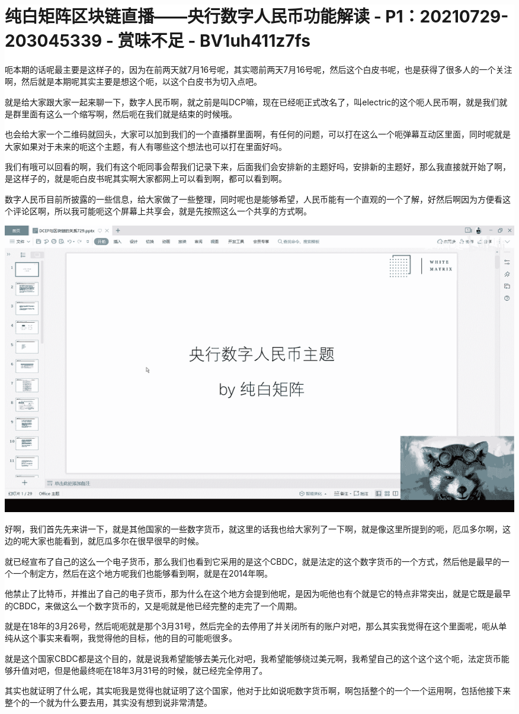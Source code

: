 # 纯白矩阵区块链直播——央行数字人民币功能解读 - P1：20210729-203045339 - 赏味不足 - BV1uh411z7fs

呃本期的话呢最主要是这样子的，因为在前两天就7月16号呢，其实嗯前两天7月16号呢，然后这个白皮书呢，也是获得了很多人的一个关注啊，然后就是本期呢其实主要是想这个呃，以这个白皮书为切入点吧。

就是给大家跟大家一起来聊一下，数字人民币啊，就之前是叫DCP嘛，现在已经呃正式改名了，叫electric的这个呃人民币啊，就是我们就是群里面有这么一个缩写啊，然后呃在我们就是结束的时候哦。

也会给大家一个二维码就回头，大家可以加到我们的一个直播群里面啊，有任何的问题，可以打在这么一个呃弹幕互动区里面，同时呢就是大家如果对于未来的呃这个主题，有人有哪些这个想法也可以打在里面好吗。

我们有哦可以回看的啊，我们有这个呃同事会帮我们记录下来，后面我们会安排新的主题好吗，安排新的主题好，那么我直接就开始了啊，是这样子的，就是呃白皮书呢其实啊大家都网上可以看到啊，都可以看到啊。

数字人民币目前所披露的一些信息，给大家做了一些整理，同时呢也是能够希望，人民币能有一个直观的一个了解，好然后啊因为方便看这个评论区啊，所以我可能呃这个屏幕上共享会，就是先按照这么一个共享的方式啊。



![](img/982a39280a37bb37617efec2f7ff415c_1.png)

好啊，我们首先先来讲一下，就是其他国家的一些数字货币，就这里的话我也给大家列了一下啊，就是像这里所提到的呃，厄瓜多尔啊，这边的呢大家也能看到，就厄瓜多尔在很早很早的时候。

就已经宣布了自己的这么一个电子货币，那么我们也看到它采用的是这个CBDC，就是法定的这个数字货币的一个方式，然后他是最早的一个一个制定方，然后在这个地方呢我们也能够看到啊，就是在2014年啊。

他禁止了比特币，并推出了自己的电子货币，那为什么在这个地方会提到他呢，是因为呃他也有个就是它的特点非常突出，就是它既是最早的CBDC，来做这么一个数字货币的，又是呃就是他已经完整的走完了一个周期。

就是在18年的3月26号，然后呃呃就是那个3月31号，然后完全的去停用了并关闭所有的账户对吧，那么其实我觉得在这个里面呢，呃从单纯从这个事实来看啊，我觉得他的目标，他的目的可能呃很多。

就是这个国家CBDC都是这个目的，就是说我希望能够去美元化对吧，我希望能够绕过美元啊，我希望自己的这个这个这个呃，法定货币能够升值对吧，但是他最终呃在18年3月31号的时候，就已经完全停用了。

其实也就证明了什么呢，其实呃我是觉得也就证明了这个国家，他对于比如说呃数字货币啊，啊包括整个的一个一个运用啊，包括他接下来整个的一个就为什么要去用，其实没有想到说非常清楚。



